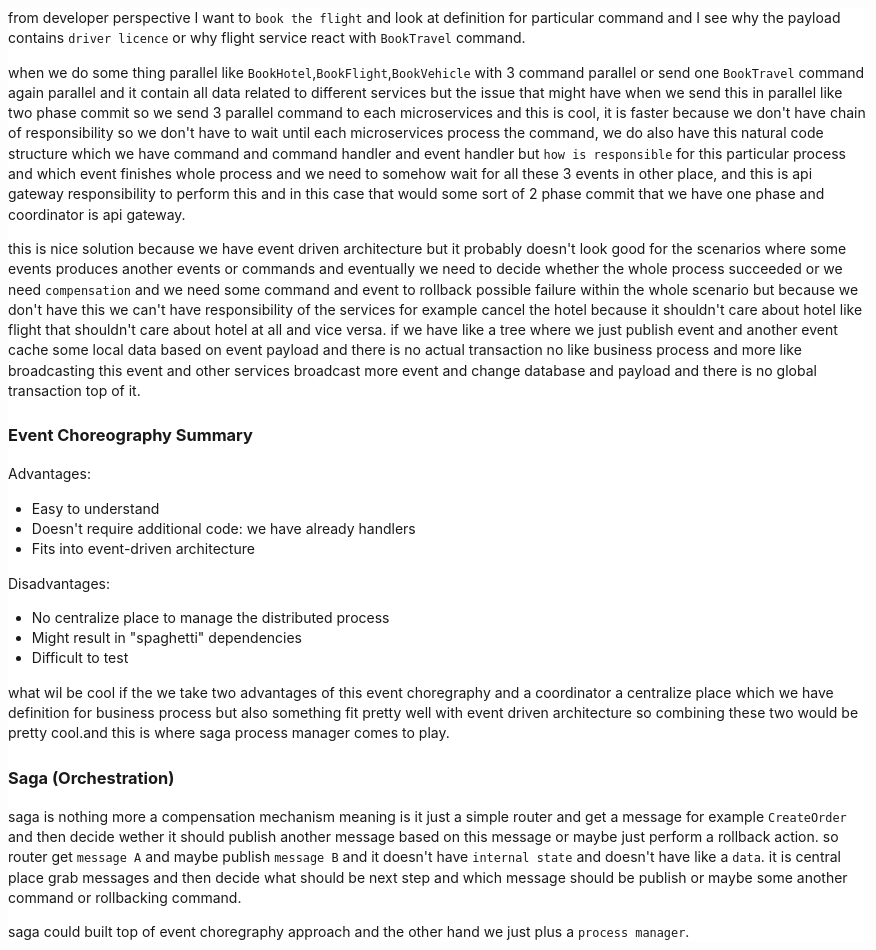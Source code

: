 from developer perspective I want to `book the flight` and look at definition for particular command and I see why the payload contains `driver licence` or why flight service react with `BookTravel` command.

when we do some thing parallel like `BookHotel`,`BookFlight`,`BookVehicle` with 3 command parallel or send one `BookTravel` command again parallel and it contain all data related to different services but the issue that might have when we send this in parallel like two phase commit so we send 3 parallel command to each microservices and this is cool, it is faster because we don't have chain of responsibility so we don't have to wait until each microservices process the command, we do also have this natural code structure which we have command and command handler and event handler but `how is responsible` for this particular process and which event finishes whole process and we need to somehow wait for all these 3 events in other place, and this is api gateway responsibility to perform this and in this case that would some sort of 2 phase commit that we have one phase and coordinator is api gateway.

this is nice solution because we have event driven architecture but it probably doesn't look good for the scenarios where some events produces another events or commands and eventually we need to decide whether the whole process succeeded or we need `compensation` and we need some command and event to rollback possible failure within the whole scenario but because we don't have this we can't have responsibility of the services for example cancel the hotel because it shouldn't care about hotel like flight that shouldn't care about hotel at all and vice versa. if we have like a tree where we just publish event and another event cache some local data based on event payload and there is no actual transaction no like business process and more like broadcasting this event and other services broadcast more event and change database and payload and there is no global transaction top of it.


### Event Choreography Summary

Advantages:
- Easy to understand
- Doesn't require additional code: we have already handlers
- Fits into event-driven architecture

Disadvantages:
- No centralize place to manage the distributed process 
- Might result in "spaghetti" dependencies
- Difficult to test

what wil be cool if the we take two advantages of this event choregraphy and a coordinator a centralize place which we have definition for business process but also something fit pretty well with event driven architecture so combining these two would be pretty cool.and this is where saga process manager comes to play. 

### Saga (Orchestration)

saga is nothing more a compensation mechanism meaning is it just a simple router and get a message for example `CreateOrder` and then decide wether it should publish another message based on this message or maybe just perform a rollback action. so router get `message A` and maybe publish `message B` and it doesn't have `internal state` and doesn't have like a `data`. it is central place grab messages and then decide what should be next step and which message should be publish or maybe some another command or rollbacking command.

saga could built top of event choregraphy approach and the other hand we just plus a `process manager`.
